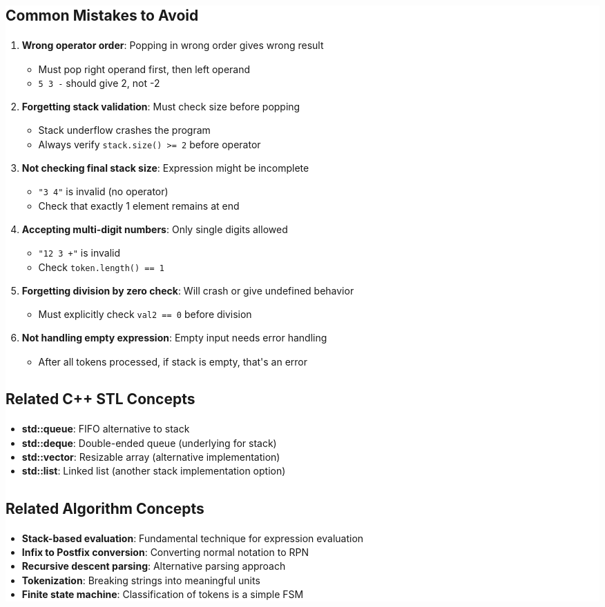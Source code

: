 ## Common Mistakes to Avoid

1. **Wrong operator order**: Popping in wrong order gives wrong result
   - Must pop right operand first, then left operand
   - `5 3 -` should give 2, not -2

2. **Forgetting stack validation**: Must check size before popping
   - Stack underflow crashes the program
   - Always verify `stack.size() >= 2` before operator

3. **Not checking final stack size**: Expression might be incomplete
   - `"3 4"` is invalid (no operator)
   - Check that exactly 1 element remains at end

4. **Accepting multi-digit numbers**: Only single digits allowed
   - `"12 3 +"` is invalid
   - Check `token.length() == 1`

5. **Forgetting division by zero check**: Will crash or give undefined behavior
   - Must explicitly check `val2 == 0` before division

6. **Not handling empty expression**: Empty input needs error handling
   - After all tokens processed, if stack is empty, that's an error

## Related C++ STL Concepts

- **std::queue**: FIFO alternative to stack
- **std::deque**: Double-ended queue (underlying for stack)
- **std::vector**: Resizable array (alternative implementation)
- **std::list**: Linked list (another stack implementation option)

## Related Algorithm Concepts

- **Stack-based evaluation**: Fundamental technique for expression evaluation
- **Infix to Postfix conversion**: Converting normal notation to RPN
- **Recursive descent parsing**: Alternative parsing approach
- **Tokenization**: Breaking strings into meaningful units
- **Finite state machine**: Classification of tokens is a simple FSM
